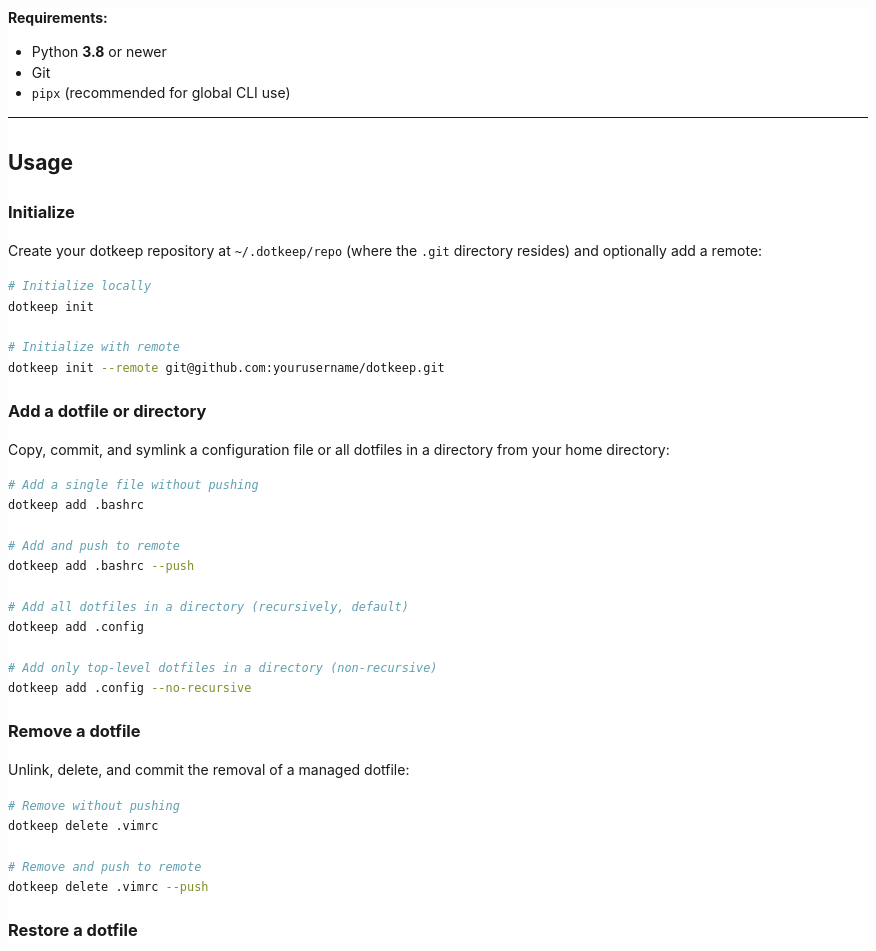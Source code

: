 **Requirements:**

* Python **3.8** or newer
* Git
* `pipx` (recommended for global CLI use)

---

## Usage

### Initialize

Create your dotkeep repository at `~/.dotkeep/repo` (where the `.git` directory resides) and optionally add a remote:

```bash
# Initialize locally
dotkeep init

# Initialize with remote
dotkeep init --remote git@github.com:yourusername/dotkeep.git
```

### Add a dotfile or directory

Copy, commit, and symlink a configuration file or all dotfiles in a directory from your home directory:

```bash
# Add a single file without pushing
dotkeep add .bashrc

# Add and push to remote
dotkeep add .bashrc --push

# Add all dotfiles in a directory (recursively, default)
dotkeep add .config

# Add only top-level dotfiles in a directory (non-recursive)
dotkeep add .config --no-recursive
```

### Remove a dotfile

Unlink, delete, and commit the removal of a managed dotfile:

```bash
# Remove without pushing
dotkeep delete .vimrc

# Remove and push to remote
dotkeep delete .vimrc --push
```

### Restore a dotfile
